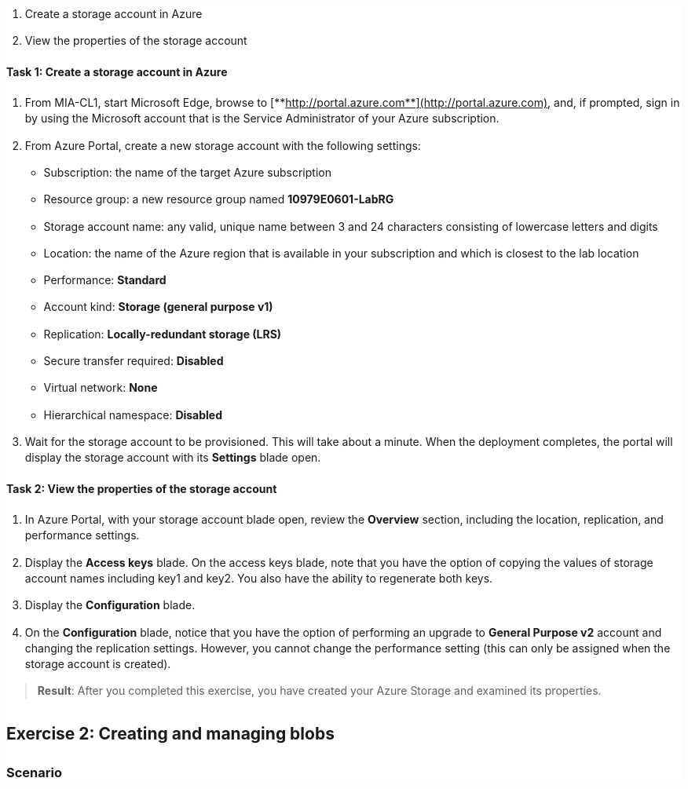 1. Create a storage account in Azure

1. View the properties of the storage account 


#### Task 1: Create a storage account in Azure
  
1. From MIA-CL1, start Microsoft Edge, browse to [**http://portal.azure.com**](http://portal.azure.com), and, if prompted, sign in by using the Microsoft account that is the Service Administrator of your Azure subscription.

1. From Azure Portal, create a new storage account with the following settings: 

    - Subscription: the name of the target Azure subscription

    - Resource group: a new resource group named **10979E0601-LabRG**

    - Storage account name: any valid, unique name between 3 and 24 characters consisting of lowercase letters and digits

    - Location: the name of the Azure region that is available in your subscription and which is closest to the lab location

    - Performance: **Standard**

    - Account kind: **Storage (general purpose v1)**

    - Replication: **Locally-redundant storage (LRS)**

    - Secure transfer required: **Disabled**

    - Virtual network: **None**

    - Hierarchical namespace: **Disabled**

1. Wait for the storage account to be provisioned. This will take about a minute. When the deployment completes, the portal will display the storage account with its **Settings** blade open.


#### Task 2: View the properties of the storage account
  
1. In Azure Portal, with your storage account blade open, review the **Overview** section, including the location, replication, and performance settings.

1. Display the **Access keys** blade. On the access keys blade, note that you have the option of copying the values of storage account names including key1 and key2. You also have the ability to regenerate both keys.

1. Display the **Configuration** blade.

1. On the **Configuration** blade, notice that you have the option of performing an upgrade to **General Purpose v2** account and changing the replication settings. However, you cannot change the performance setting (this can only be assigned when the storage account is created).

> **Result**: After you completed this exercise, you have created your Azure Storage and examined its properties.


## Exercise 2: Creating and managing blobs
  
### Scenario
  